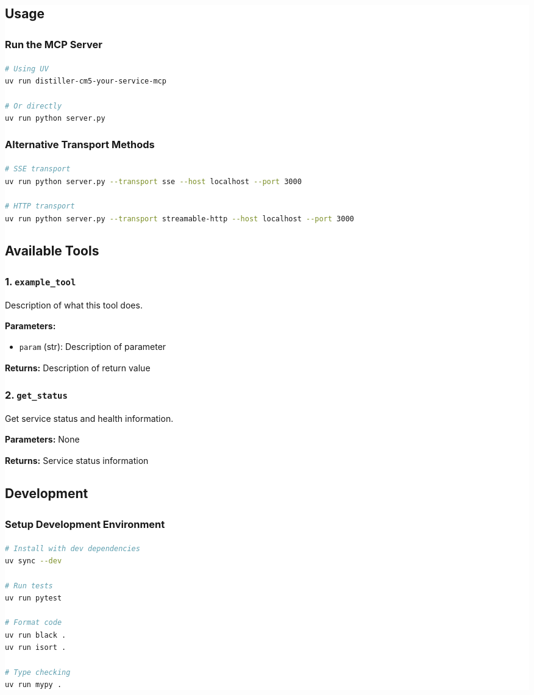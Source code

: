 ## Usage

### Run the MCP Server

```bash
# Using UV
uv run distiller-cm5-your-service-mcp

# Or directly
uv run python server.py
```

### Alternative Transport Methods

```bash
# SSE transport
uv run python server.py --transport sse --host localhost --port 3000

# HTTP transport  
uv run python server.py --transport streamable-http --host localhost --port 3000
```

## Available Tools

### 1. `example_tool`
Description of what this tool does.

**Parameters:**
- `param` (str): Description of parameter

**Returns:** Description of return value

### 2. `get_status`
Get service status and health information.

**Parameters:** None

**Returns:** Service status information

## Development

### Setup Development Environment

```bash
# Install with dev dependencies
uv sync --dev

# Run tests
uv run pytest

# Format code
uv run black .
uv run isort .

# Type checking
uv run mypy .
```
